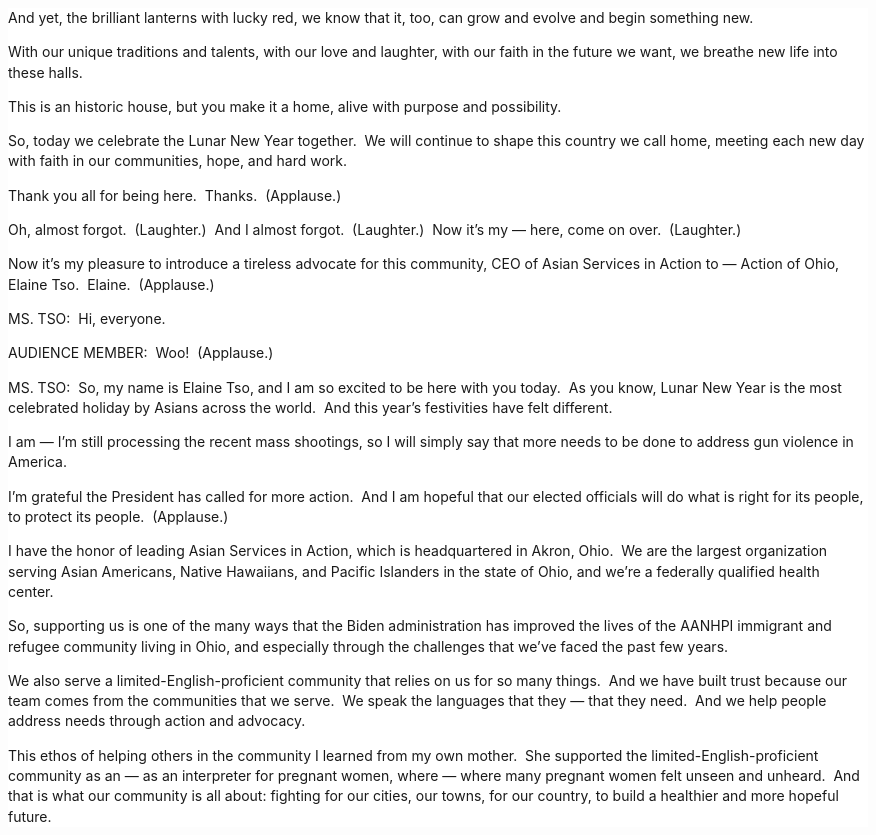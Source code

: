 And yet, the brilliant lanterns with lucky red, we know that it, too,
can grow and evolve and begin something new.

With our unique traditions and talents, with our love and laughter, with
our faith in the future we want, we breathe new life into these halls.

This is an historic house, but you make it a home, alive with purpose
and possibility.

So, today we celebrate the Lunar New Year together.  We will continue to
shape this country we call home, meeting each new day with faith in our
communities, hope, and hard work.

Thank you all for being here.  Thanks.  (Applause.)

Oh, almost forgot.  (Laughter.)  And I almost forgot.  (Laughter.)  Now
it’s my — here, come on over.  (Laughter.)   

Now it’s my pleasure to introduce a tireless advocate for this
community, CEO of Asian Services in Action to — Action of Ohio, Elaine
Tso.  Elaine.  (Applause.) 

MS. TSO:  Hi, everyone.  
  
AUDIENCE MEMBER:  Woo!  (Applause.)  
  
MS. TSO:  So, my name is Elaine Tso, and I am so excited to be here with
you today.  As you know, Lunar New Year is the most celebrated holiday
by Asians across the world.  And this year’s festivities have felt
different.   
  
I am — I’m still processing the recent mass shootings, so I will simply
say that more needs to be done to address gun violence in America.  
  
I’m grateful the President has called for more action.  And I am hopeful
that our elected officials will do what is right for its people, to
protect its people.  (Applause.)  
  
I have the honor of leading Asian Services in Action, which is
headquartered in Akron, Ohio.  We are the largest organization serving
Asian Americans, Native Hawaiians, and Pacific Islanders in the state of
Ohio, and we’re a federally qualified health center.  
  
So, supporting us is one of the many ways that the Biden administration
has improved the lives of the AANHPI immigrant and refugee community
living in Ohio, and especially through the challenges that we’ve faced
the past few years.  
  
We also serve a limited-English-proficient community that relies on us
for so many things.  And we have built trust because our team comes from
the communities that we serve.  We speak the languages that they — that
they need.  And we help people address needs through action and
advocacy.   
  
This ethos of helping others in the community I learned from my own
mother.  She supported the limited-English-proficient community as an —
as an interpreter for pregnant women, where — where many pregnant women
felt unseen and unheard.  And that is what our community is all about:
fighting for our cities, our towns, for our country, to build a
healthier and more hopeful future.   
  